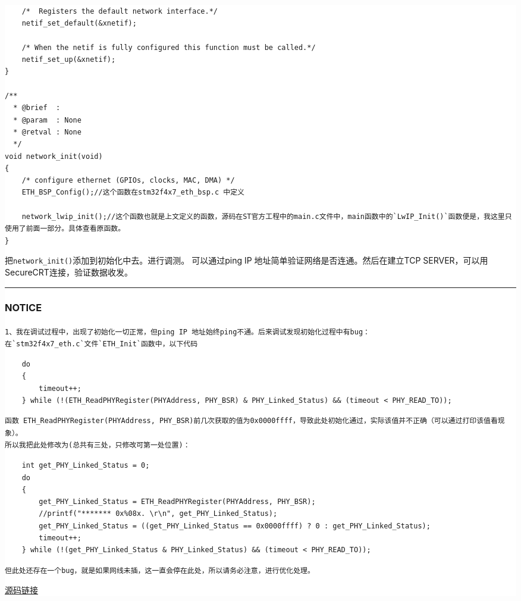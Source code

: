 ```
    /*  Registers the default network interface.*/
    netif_set_default(&xnetif);

    /* When the netif is fully configured this function must be called.*/
    netif_set_up(&xnetif);
}

/**
  * @brief  :
  * @param  : None
  * @retval : None
  */
void network_init(void)
{
    /* configure ethernet (GPIOs, clocks, MAC, DMA) */
    ETH_BSP_Config();//这个函数在stm32f4x7_eth_bsp.c 中定义

    network_lwip_init();//这个函数也就是上文定义的函数，源码在ST官方工程中的main.c文件中，main函数中的`LwIP_Init()`函数便是，我这里只使用了前面一部分。具体查看原函数。
}
```
把`network_init()`添加到初始化中去。进行调测。
可以通过ping IP 地址简单验证网络是否连通。然后在建立TCP SERVER，可以用SecureCRT连接，验证数据收发。

---
### NOTICE
    1、我在调试过程中，出现了初始化一切正常，但ping IP 地址始终ping不通。后来调试发现初始化过程中有bug：
    在`stm32f4x7_eth.c`文件`ETH_Init`函数中，以下代码
```
    do
    {
        timeout++;
    } while (!(ETH_ReadPHYRegister(PHYAddress, PHY_BSR) & PHY_Linked_Status) && (timeout < PHY_READ_TO));
```
    函数 ETH_ReadPHYRegister(PHYAddress, PHY_BSR)前几次获取的值为0x0000ffff，导致此处初始化通过，实际该值并不正确（可以通过打印该值看现象）。
    所以我把此处修改为(总共有三处，只修改可第一处位置)：
```
    int get_PHY_Linked_Status = 0;
    do
    {
        get_PHY_Linked_Status = ETH_ReadPHYRegister(PHYAddress, PHY_BSR);
        //printf("******* 0x%08x. \r\n", get_PHY_Linked_Status);
        get_PHY_Linked_Status = ((get_PHY_Linked_Status == 0x0000ffff) ? 0 : get_PHY_Linked_Status);
        timeout++;
    } while (!(get_PHY_Linked_Status & PHY_Linked_Status) && (timeout < PHY_READ_TO));
```
    但此处还存在一个bug，就是如果网线未插，这一直会停在此处，所以请务必注意，进行优化处理。

[源码链接](https://github.com/jungleeee/FreeRTOS-CLI)
